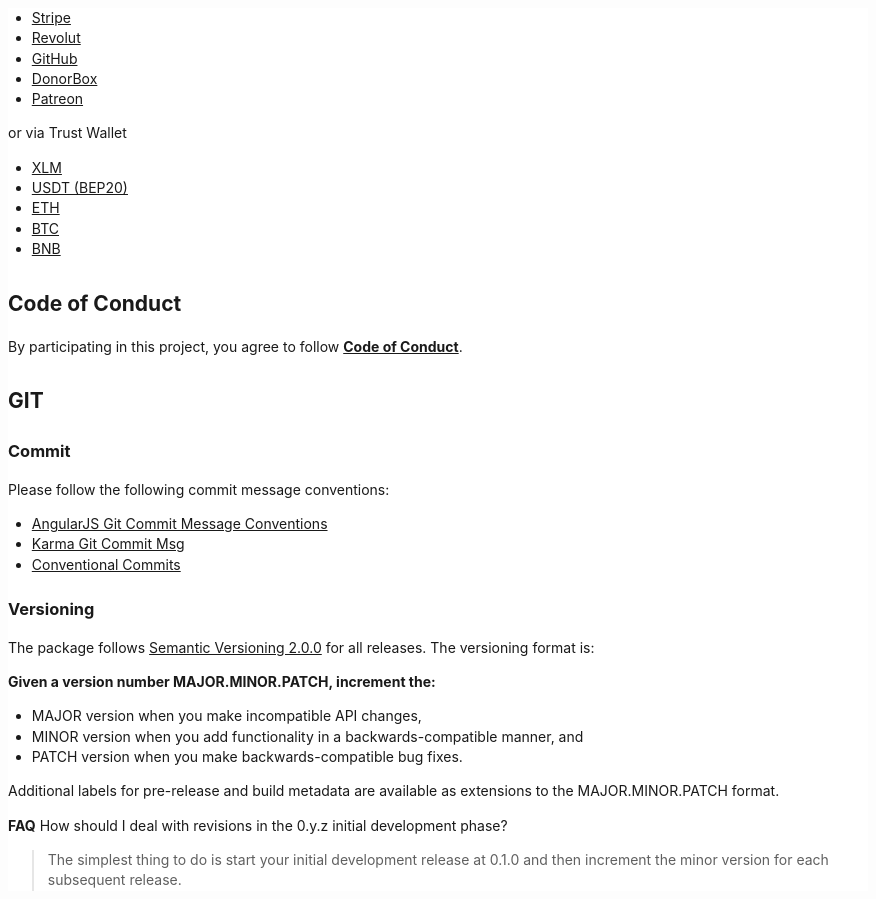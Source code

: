 - [Stripe](https://donate.stripe.com/dR614hfDZcJE3wAcMM)
- [Revolut](https://checkout.revolut.com/pay/048b10a3-0e10-42c8-a917-e3e9cb4c8e29)
- [GitHub](https://github.com/sponsors/angular-package/sponsorships?sponsor=sciborrudnicki&tier_id=83618)
- [DonorBox](https://donorbox.org/become-a-sponsor-to-the-angular-package?default_interval=o)
- [Patreon](https://www.patreon.com/checkout/angularpackage?rid=0&fan_landing=true&view_as=public)

or via Trust Wallet

- [XLM](https://link.trustwallet.com/send?coin=148&address=GAFFFB7H3LG42O6JA63FJDRK4PP4JCNEOPHLGLLFH625X2KFYQ4UYVM4)
- [USDT (BEP20)](https://link.trustwallet.com/send?coin=20000714&address=0xA0c22A2bc7E37C1d5992dFDFFeD5E6f9298E1b94&token_id=0x55d398326f99059fF775485246999027B3197955)
- [ETH](https://link.trustwallet.com/send?coin=60&address=0xA0c22A2bc7E37C1d5992dFDFFeD5E6f9298E1b94)
- [BTC](https://link.trustwallet.com/send?coin=0&address=bc1qnf709336tfl57ta5mfkf4t9fndhx7agxvv9svn)
- [BNB](https://link.trustwallet.com/send?coin=20000714&address=0xA0c22A2bc7E37C1d5992dFDFFeD5E6f9298E1b94)

## Code of Conduct

By participating in this project, you agree to follow **[Code of Conduct](https://www.contributor-covenant.org/version/2/1/code_of_conduct/)**.

## GIT

### Commit

Please follow the following commit message conventions:

- [AngularJS Git Commit Message Conventions][git-commit-angular]
- [Karma Git Commit Msg][git-commit-karma]
- [Conventional Commits][git-commit-conventional]

### Versioning

The package follows [Semantic Versioning 2.0.0][git-semver] for all releases. The versioning format is:

**Given a version number MAJOR.MINOR.PATCH, increment the:**

- MAJOR version when you make incompatible API changes,
- MINOR version when you add functionality in a backwards-compatible manner, and
- PATCH version when you make backwards-compatible bug fixes.

Additional labels for pre-release and build metadata are available as extensions to the MAJOR.MINOR.PATCH format.

**FAQ**
How should I deal with revisions in the 0.y.z initial development phase?

> The simplest thing to do is start your initial development release at 0.1.0 and then increment the minor version for each subsequent release.


  [typescript-package-badge-issues]: https://img.shields.io/github/issues/typescript-package/descriptor
  [isscript-package-badge-forks]: https://img.shields.io/github/forks/typescript-package/descriptor
  [typescript-package-badge-stars]: https://img.shields.io/github/stars/typescript-package/descriptor
  [typescript-package-badge-license]: https://img.shields.io/github/license/typescript-package/descriptor
  [typescript-package-issues]: https://github.com/typescript-package/descriptor/issues
  [typescript-package-forks]: https://github.com/typescript-package/descriptor/network
  [typescript-package-license]: https://github.com/typescript-package/descriptor/blob/master/LICENSE
  [typescript-package-stars]: https://github.com/typescript-package/descriptor/stargazers
  [typescript-package-npm-badge-svg]: https://badge.fury.io/js/@typescript-package%2Fdescriptor.svg
  [typescript-package-npm-badge]: https://badge.fury.io/js/@typescript-package%2Fdescriptor
[git-semver]: http://semver.org/
[git-commit-angular]: https://gist.github.com/stephenparish/9941e89d80e2bc58a153
[git-commit-karma]: http://karma-runner.github.io/0.10/dev/git-commit-msg.html
[git-commit-conventional]: https://www.conventionalcommits.org/en/v1.0.0/